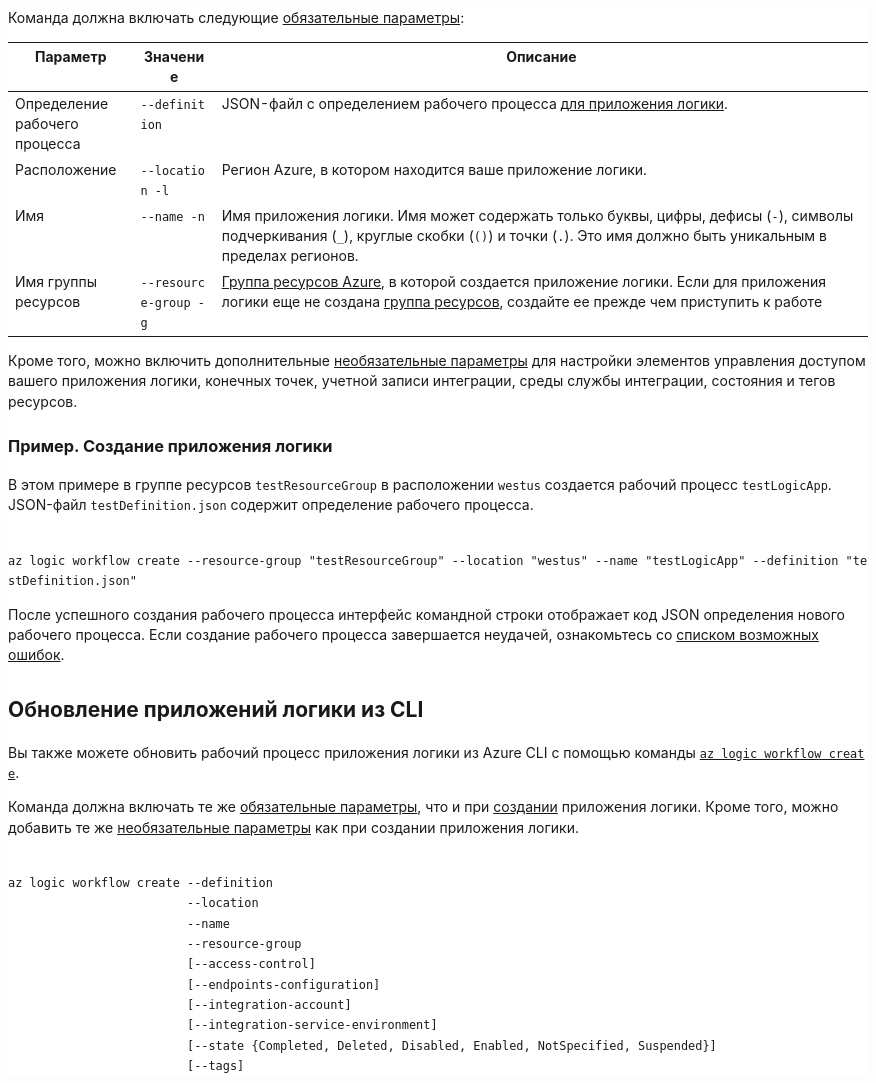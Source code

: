 Команда должна включать следующие [обязательные параметры](/cli/azure/ext/logic/logic/workflow?view=azure-cli-latest#ext-logic-az-logic-workflow-create-required-parameters):

| Параметр | Значение | Описание |
| --------- | ----- | ----------- |
| Определение рабочего процесса | `--definition` | JSON-файл с определением рабочего процесса [для приложения логики](#workflow-definition). |
| Расположение | `--location -l` | Регион Azure, в котором находится ваше приложение логики. |
| Имя | `--name -n` | Имя приложения логики. Имя может содержать только буквы, цифры, дефисы (`-`), символы подчеркивания (`_`), круглые скобки (`()`) и точки (`.`). Это имя должно быть уникальным в пределах регионов. |
| Имя группы ресурсов | `--resource-group -g` | [Группа ресурсов Azure](../azure-resource-manager/management/overview.md), в которой создается приложение логики. Если для приложения логики еще не создана [группа ресурсов](#example---create-resource-group), создайте ее прежде чем приступить к работе |

Кроме того, можно включить дополнительные [необязательные параметры](/cli/azure/ext/logic/logic/workflow?view=azure-cli-latest#ext-logic-az-logic-workflow-create-optional-parameters) для настройки элементов управления доступом вашего приложения логики, конечных точек, учетной записи интеграции, среды службы интеграции, состояния и тегов ресурсов.

### <a name="example---create-logic-app"></a>Пример. Создание приложения логики

В этом примере в группе ресурсов `testResourceGroup` в расположении `westus` создается рабочий процесс `testLogicApp`. JSON-файл `testDefinition.json` содержит определение рабочего процесса.

```azurecli-interactive

az logic workflow create --resource-group "testResourceGroup" --location "westus" --name "testLogicApp" --definition "testDefinition.json"

```

После успешного создания рабочего процесса интерфейс командной строки отображает код JSON определения нового рабочего процесса. Если создание рабочего процесса завершается неудачей, ознакомьтесь со [списком возможных ошибок](#errors).

## <a name="update-logic-apps-from-cli"></a>Обновление приложений логики из CLI

Вы также можете обновить рабочий процесс приложения логики из Azure CLI с помощью команды [`az logic workflow create`](/cli/azure/ext/logic/logic/workflow?view=azure-cli-latest#ext-logic-az-logic-workflow-create).

Команда должна включать те же [обязательные параметры](/cli/azure/ext/logic/logic/workflow?view=azure-cli-latest#ext-logic-az-logic-workflow-create-required-parameters), что и при [создании](#create-logic-apps-from-cli) приложения логики. Кроме того, можно добавить те же [необязательные параметры](/cli/azure/ext/logic/logic/workflow?view=azure-cli-latest#ext-logic-az-logic-workflow-create-optional-parameters) как при создании приложения логики.

```azurecli

az logic workflow create --definition
                         --location
                         --name
                         --resource-group
                         [--access-control]
                         [--endpoints-configuration]
                         [--integration-account]
                         [--integration-service-environment]
                         [--state {Completed, Deleted, Disabled, Enabled, NotSpecified, Suspended}]
                         [--tags]

```
